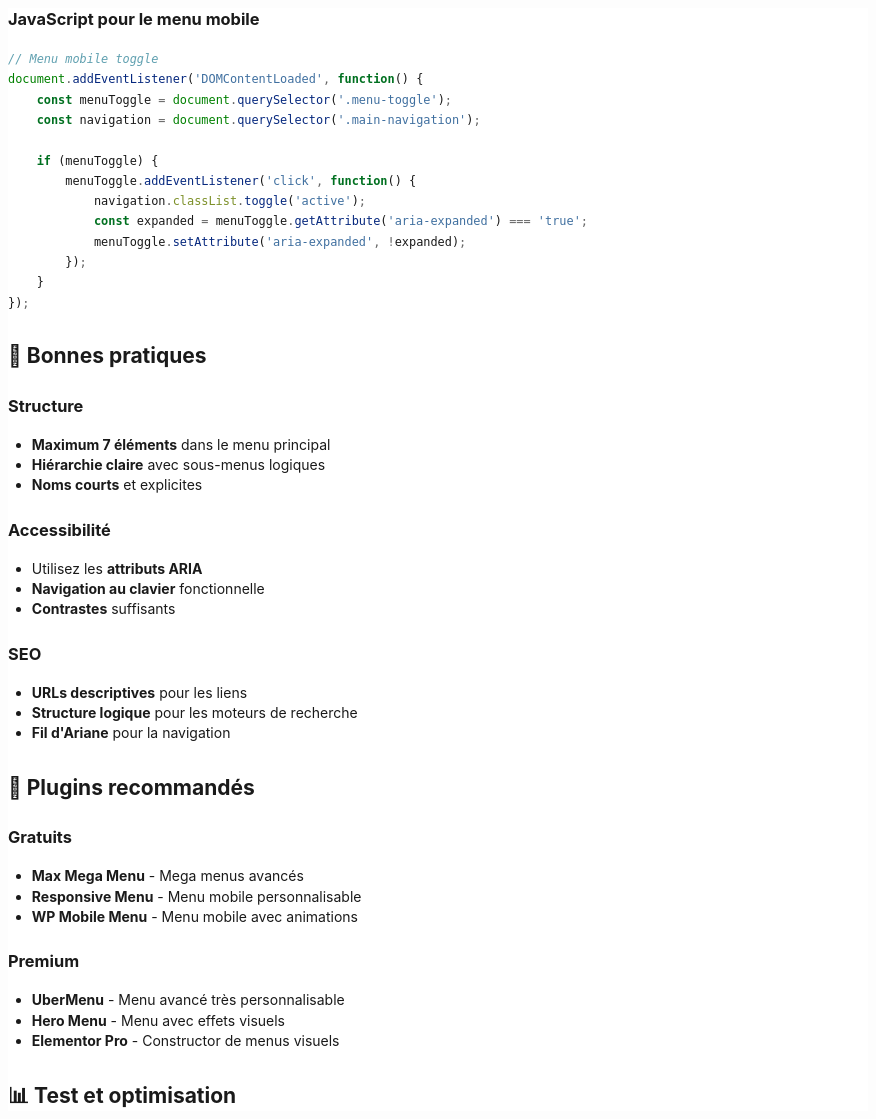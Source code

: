 ### JavaScript pour le menu mobile
```javascript
// Menu mobile toggle
document.addEventListener('DOMContentLoaded', function() {
    const menuToggle = document.querySelector('.menu-toggle');
    const navigation = document.querySelector('.main-navigation');
    
    if (menuToggle) {
        menuToggle.addEventListener('click', function() {
            navigation.classList.toggle('active');
            const expanded = menuToggle.getAttribute('aria-expanded') === 'true';
            menuToggle.setAttribute('aria-expanded', !expanded);
        });
    }
});
```

## 🎯 Bonnes pratiques

### Structure
- **Maximum 7 éléments** dans le menu principal
- **Hiérarchie claire** avec sous-menus logiques
- **Noms courts** et explicites

### Accessibilité
- Utilisez les **attributs ARIA**
- **Navigation au clavier** fonctionnelle
- **Contrastes** suffisants

### SEO
- **URLs descriptives** pour les liens
- **Structure logique** pour les moteurs de recherche
- **Fil d'Ariane** pour la navigation

## 🔧 Plugins recommandés

### Gratuits
- **Max Mega Menu** - Mega menus avancés
- **Responsive Menu** - Menu mobile personnalisable
- **WP Mobile Menu** - Menu mobile avec animations

### Premium
- **UberMenu** - Menu avancé très personnalisable
- **Hero Menu** - Menu avec effets visuels
- **Elementor Pro** - Constructor de menus visuels

## 📊 Test et optimisation
